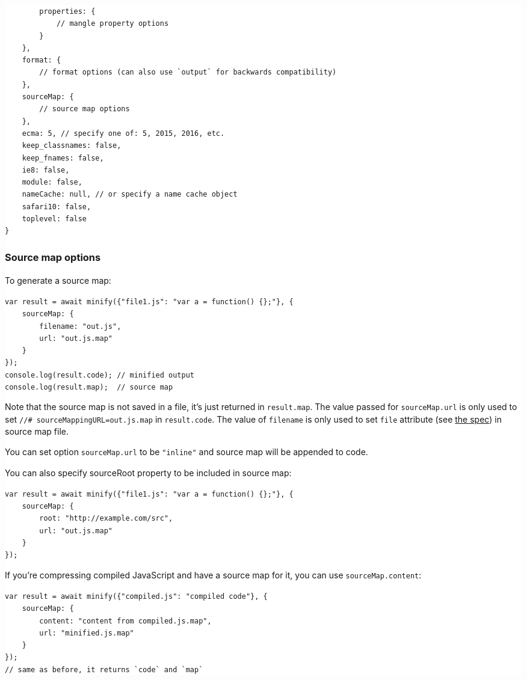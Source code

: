             properties: {
                // mangle property options
            }
        },
        format: {
            // format options (can also use `output` for backwards compatibility)
        },
        sourceMap: {
            // source map options
        },
        ecma: 5, // specify one of: 5, 2015, 2016, etc.
        keep_classnames: false,
        keep_fnames: false,
        ie8: false,
        module: false,
        nameCache: null, // or specify a name cache object
        safari10: false,
        toplevel: false
    }

### Source map options

To generate a source map:

    var result = await minify({"file1.js": "var a = function() {};"}, {
        sourceMap: {
            filename: "out.js",
            url: "out.js.map"
        }
    });
    console.log(result.code); // minified output
    console.log(result.map);  // source map

Note that the source map is not saved in a file, it’s just returned in `result.map`. The value passed for `sourceMap.url` is only used to set `//# sourceMappingURL=out.js.map` in `result.code`. The value of `filename` is only used to set `file` attribute (see [the spec](https://docs.google.com/document/d/1U1RGAehQwRypUTovF1KRlpiOFze0b-_2gc6fAH0KY0k)) in source map file.

You can set option `sourceMap.url` to be `"inline"` and source map will be appended to code.

You can also specify sourceRoot property to be included in source map:

    var result = await minify({"file1.js": "var a = function() {};"}, {
        sourceMap: {
            root: "http://example.com/src",
            url: "out.js.map"
        }
    });

If you’re compressing compiled JavaScript and have a source map for it, you can use `sourceMap.content`:

    var result = await minify({"compiled.js": "compiled code"}, {
        sourceMap: {
            content: "content from compiled.js.map",
            url: "minified.js.map"
        }
    });
    // same as before, it returns `code` and `map`
